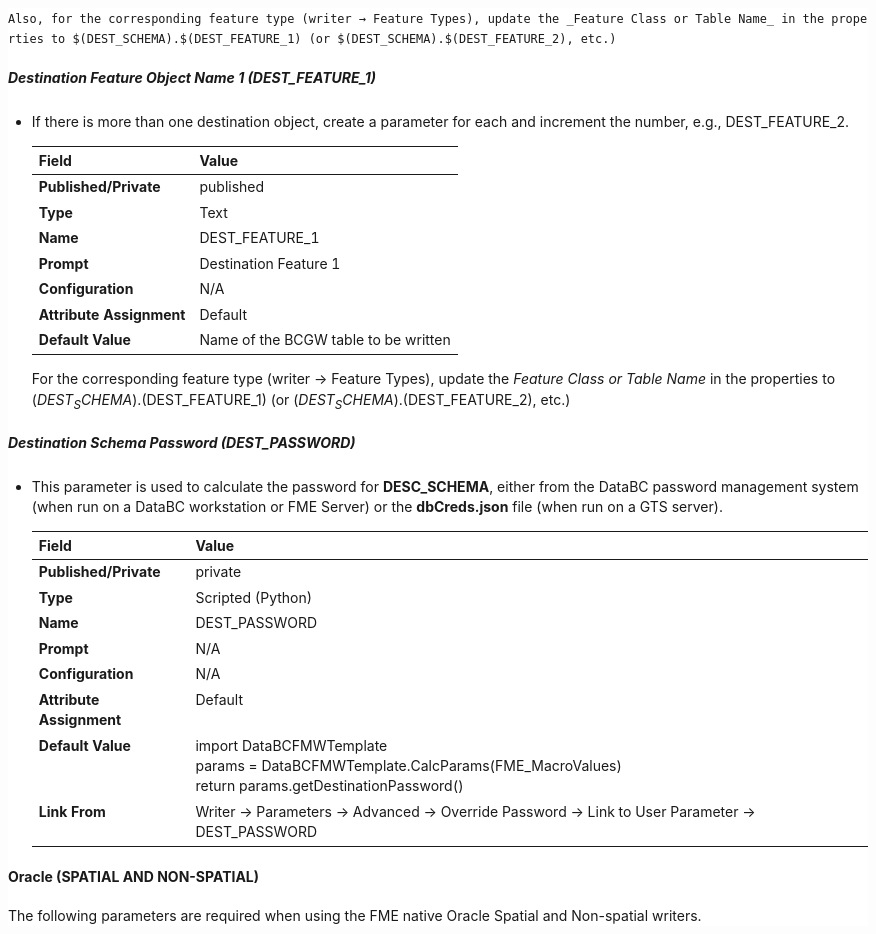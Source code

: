 	Also, for the corresponding feature type (writer → Feature Types), update the _Feature Class or Table Name_ in the properties to $(DEST_SCHEMA).$(DEST_FEATURE_1) (or $(DEST_SCHEMA).$(DEST_FEATURE_2), etc.)

##### Destination Feature Object Name 1 (DEST_FEATURE_1)

+ If there is more than one destination object, create a parameter for each and increment the number, e.g., DEST_FEATURE_2.

	|Field|Value|
	|-----|-----|
	|**Published/Private**|published |
	|**Type**|Text |
	|**Name**|DEST_FEATURE_1 |
	|**Prompt**|Destination Feature 1 |
	|**Configuration**|N/A | 
	|**Attribute Assignment**|Default |
	|**Default Value**|Name of the BCGW table to be written  |

	For the corresponding feature type (writer → Feature Types), update the _Feature Class or Table Name_ in the properties to $(DEST_SCHEMA).$(DEST_FEATURE_1) (or $(DEST_SCHEMA).$(DEST_FEATURE_2), etc.)


##### Destination Schema Password (DEST_PASSWORD)

+ This parameter is used to calculate the password for **DESC_SCHEMA**, either from the DataBC password management system (when run on a DataBC workstation or FME Server) or the **dbCreds.json** file (when run on a GTS server).

	|Field|Value|
	|-----|-----|
	|**Published/Private**|private |
	|**Type**|Scripted (Python) |
	|**Name**|DEST_PASSWORD |
	|**Prompt**|N/A|
	|**Configuration**|N/A | 
	|**Attribute Assignment**|Default |
	|**Default Value**|import DataBCFMWTemplate<br>params = DataBCFMWTemplate.CalcParams(FME_MacroValues)<br>return params.getDestinationPassword() |
	|**Link From**|Writer → Parameters → Advanced → Override Password → Link to User Parameter → DEST_PASSWORD |
	

#### Oracle (SPATIAL AND NON-SPATIAL)

The following parameters are required when using the FME native Oracle Spatial and Non-spatial writers. 
